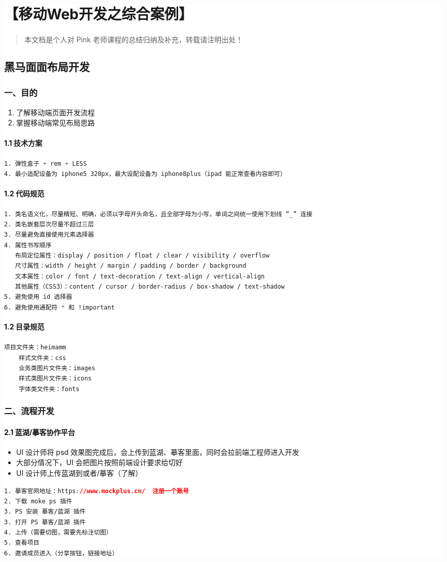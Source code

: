 # 【移动Web开发之综合案例】

> 本文档是个人对 Pink 老师课程的总结归纳及补充，转载请注明出处！ 

## 黑马面面布局开发

### 一、目的

1. 了解移动端页面开发流程
2. 掌握移动端常见布局思路

#### 1.1  技术方案

```css
1. 弹性盒子 + rem + LESS 
4. 最小适配设备为 iphone5 320px，最大设配设备为 iphone8plus（ipad 能正常查看内容即可）
```

#### 1.2 代码规范

```css
1. 类名语义化，尽量精短、明确，必须以字母开头命名，且全部字母为小写，单词之间统一使用下划线 “_” 连接
2. 类名嵌套层次尽量不超过三层
3. 尽量避免直接使用元素选择器
4. 属性书写顺序
   布局定位属性：display / position / float / clear / visibility / overflow
   尺寸属性：width / height / margin / padding / border / background
   文本属性：color / font / text-decoration / text-align / vertical-align
   其他属性（CSS3）：content / cursor / border-radius / box-shadow / text-shadow
5. 避免使用 id 选择器
6. 避免使用通配符 * 和 !important
```

#### 1.2 目录规范

```css
项目文件夹：heimamm
	样式文件夹：css
	业务类图片文件夹：images
	样式类图片文件夹：icons
	字体类文件夹：fonts
```

### 二、流程开发

#### 2.1 蓝湖/摹客协作平台

- UI 设计师将 psd 效果图完成后，会上传到蓝湖、摹客里面，同时会拉前端工程师进入开发
- 大部分情况下，UI 会把图片按照前端设计要求给切好
- UI 设计师上传蓝湖到或者/摹客（了解）

```css
1. 摹客官网地址：https://www.mockplus.cn/  注册一个账号
2. 下载 moke ps 插件 
3. PS 安装 摹客/蓝湖 插件
3. 打开 PS 摹客/蓝湖 插件
4. 上传（需要切图，需要先标注切图）
5. 查看项目
6. 邀请成员进入（分享按钮，链接地址）
```
